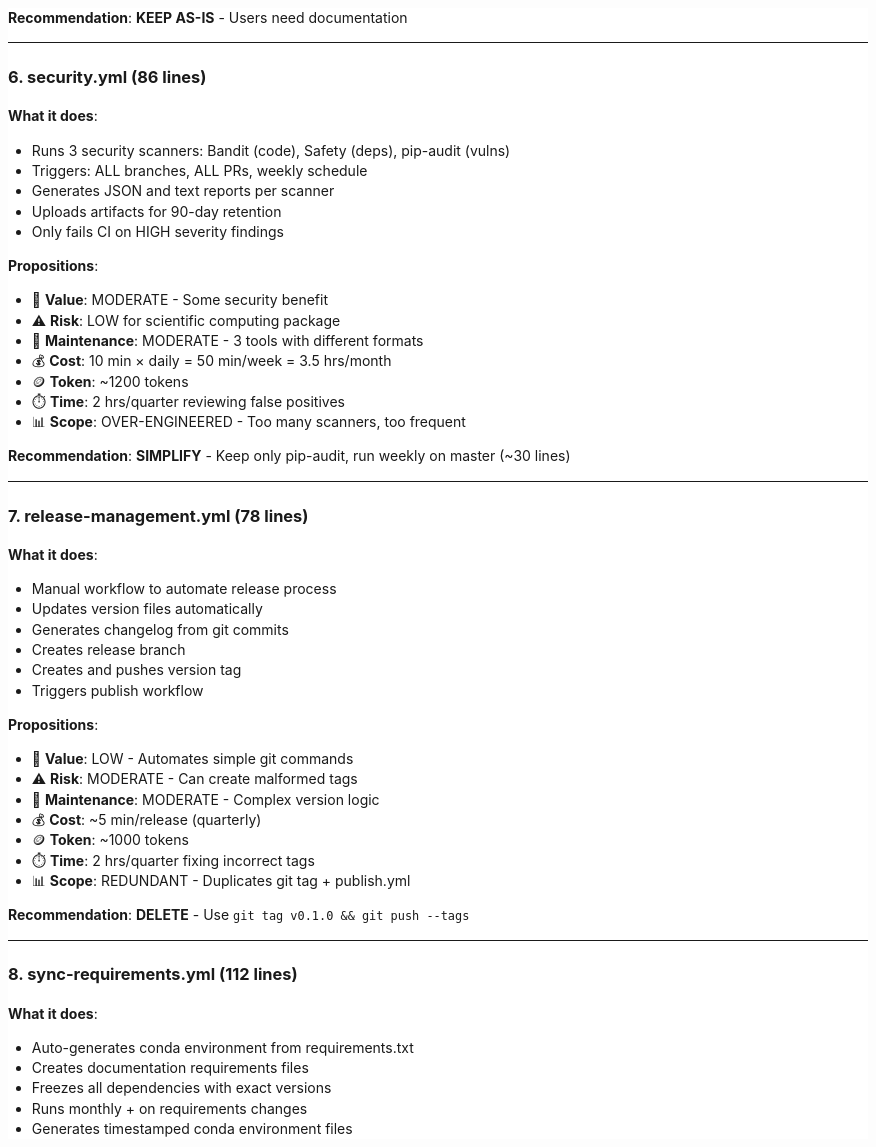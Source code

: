 **Recommendation**: **KEEP AS-IS** - Users need documentation

---

### 6. security.yml (86 lines)
**What it does**:
- Runs 3 security scanners: Bandit (code), Safety (deps), pip-audit (vulns)
- Triggers: ALL branches, ALL PRs, weekly schedule
- Generates JSON and text reports per scanner
- Uploads artifacts for 90-day retention
- Only fails CI on HIGH severity findings

**Propositions**:
- 🎯 **Value**: MODERATE - Some security benefit
- ⚠️ **Risk**: LOW for scientific computing package
- 🔧 **Maintenance**: MODERATE - 3 tools with different formats
- 💰 **Cost**: 10 min × daily = 50 min/week = 3.5 hrs/month
- 🪙 **Token**: ~1200 tokens
- ⏱️ **Time**: 2 hrs/quarter reviewing false positives
- 📊 **Scope**: OVER-ENGINEERED - Too many scanners, too frequent

**Recommendation**: **SIMPLIFY** - Keep only pip-audit, run weekly on master (~30 lines)

---

### 7. release-management.yml (78 lines)
**What it does**:
- Manual workflow to automate release process
- Updates version files automatically
- Generates changelog from git commits
- Creates release branch
- Creates and pushes version tag
- Triggers publish workflow

**Propositions**:
- 🎯 **Value**: LOW - Automates simple git commands
- ⚠️ **Risk**: MODERATE - Can create malformed tags
- 🔧 **Maintenance**: MODERATE - Complex version logic
- 💰 **Cost**: ~5 min/release (quarterly)
- 🪙 **Token**: ~1000 tokens
- ⏱️ **Time**: 2 hrs/quarter fixing incorrect tags
- 📊 **Scope**: REDUNDANT - Duplicates git tag + publish.yml

**Recommendation**: **DELETE** - Use `git tag v0.1.0 && git push --tags`

---

### 8. sync-requirements.yml (112 lines)
**What it does**:
- Auto-generates conda environment from requirements.txt
- Creates documentation requirements files
- Freezes all dependencies with exact versions
- Runs monthly + on requirements changes
- Generates timestamped conda environment files
